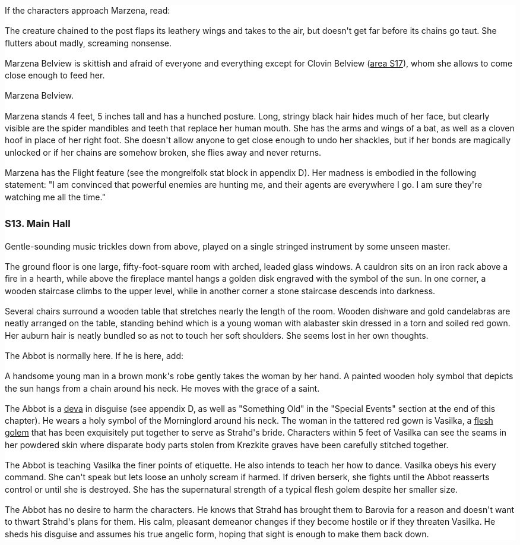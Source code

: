 If the characters approach Marzena, read:

The creature chained to the post flaps its leathery wings and takes to the air, but doesn't get far before its chains go taut. She flutters about madly, screaming nonsense.

Marzena Belview is skittish and afraid of everyone and everything except for Clovin Belview ([area S17](https://longo.com.br/5e/adventure.html#CoS,8,s17.%20loft%20and%20belfry)), whom she allows to come close enough to feed her.

Marzena Belview. 

Marzena stands 4 feet, 5 inches tall and has a hunched posture. Long, stringy black hair hides much of her face, but clearly visible are the spider mandibles and teeth that replace her human mouth. She has the arms and wings of a bat, as well as a cloven hoof in place of her right foot. She doesn't allow anyone to get close enough to undo her shackles, but if her bonds are magically unlocked or if her chains are somehow broken, she flies away and never returns.

Marzena has the Flight feature (see the mongrelfolk stat block in appendix D). Her madness is embodied in the following statement: "I am convinced that powerful enemies are hunting me, and their agents are everywhere I go. I am sure they're watching me all the time."

### S13. Main Hall

Gentle-sounding music trickles down from above, played on a single stringed instrument by some unseen master.

The ground floor is one large, fifty-foot-square room with arched, leaded glass windows. A cauldron sits on an iron rack above a fire in a hearth, while above the fireplace mantel hangs a golden disk engraved with the symbol of the sun. In one corner, a wooden staircase climbs to the upper level, while in another corner a stone staircase descends into darkness.

Several chairs surround a wooden table that stretches nearly the length of the room. Wooden dishware and gold candelabras are neatly arranged on the table, standing behind which is a young woman with alabaster skin dressed in a torn and soiled red gown. Her auburn hair is neatly bundled so as not to touch her soft shoulders. She seems lost in her own thoughts.

The Abbot is normally here. If he is here, add:

A handsome young man in a brown monk's robe gently takes the woman by her hand. A painted wooden holy symbol that depicts the sun hangs from a chain around his neck. He moves with the grace of a saint.

The Abbot is a [deva](https://longo.com.br/5e/bestiary.html#deva_mm) in disguise (see appendix D, as well as "Something Old" in the "Special Events" section at the end of this chapter). He wears a holy symbol of the Morninglord around his neck. The woman in the tattered red gown is Vasilka, a [flesh golem](https://longo.com.br/5e/bestiary.html#flesh%20golem_mm) that has been exquisitely put together to serve as Strahd's bride. Characters within 5 feet of Vasilka can see the seams in her powdered skin where disparate body parts stolen from Krezkite graves have been carefully stitched together.

The Abbot is teaching Vasilka the finer points of etiquette. He also intends to teach her how to dance. Vasilka obeys his every command. She can't speak but lets loose an unholy scream if harmed. If driven berserk, she fights until the Abbot reasserts control or until she is destroyed. She has the supernatural strength of a typical flesh golem despite her smaller size.

The Abbot has no desire to harm the characters. He knows that Strahd has brought them to Barovia for a reason and doesn't want to thwart Strahd's plans for them. His calm, pleasant demeanor changes if they become hostile or if they threaten Vasilka. He sheds his disguise and assumes his true angelic form, hoping that sight is enough to make them back down.
